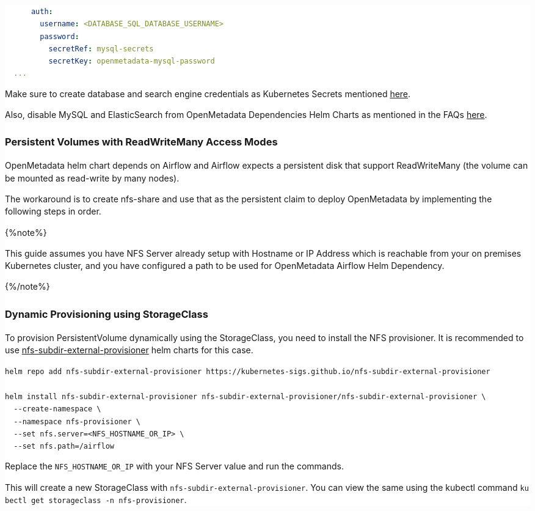 ```yaml
      auth:
        username: <DATABASE_SQL_DATABASE_USERNAME>
        password:
          secretRef: mysql-secrets
          secretKey: openmetadata-mysql-password
  ...
```

Make sure to create database and search engine credentials as Kubernetes Secrets mentioned [here](/quick-start/local-kubernetes-deployment#2.-create-kubernetes-secrets-required-for-helm-charts).

Also, disable MySQL and ElasticSearch from OpenMetadata Dependencies Helm Charts as mentioned in the FAQs [here](#how-to-disable-mysql-and-elasticsearch-from-openmetadata-dependencies-helm-charts).

### Persistent Volumes with ReadWriteMany Access Modes

OpenMetadata helm chart depends on Airflow and Airflow expects a persistent disk that support ReadWriteMany (the volume can be mounted as read-write by many nodes).

The workaround is to create nfs-share and use that as the persistent claim to deploy OpenMetadata by implementing the following steps in order.

{%note%}

This guide assumes you have NFS Server already setup with Hostname or IP Address which is reachable from your on premises Kubernetes cluster, and you have configured a path to be used for OpenMetadata Airflow Helm Dependency.

{%/note%}

### Dynamic Provisioning using StorageClass

To provision PersistentVolume dynamically using the StorageClass, you need to install the NFS provisioner.
It is recommended to use [nfs-subdir-external-provisioner](https://github.com/kubernetes-sigs/nfs-subdir-external-provisioner) helm charts for this case.

```commandline
helm repo add nfs-subdir-external-provisioner https://kubernetes-sigs.github.io/nfs-subdir-external-provisioner

helm install nfs-subdir-external-provisioner nfs-subdir-external-provisioner/nfs-subdir-external-provisioner \
  --create-namespace \
  --namespace nfs-provisioner \
  --set nfs.server=<NFS_HOSTNAME_OR_IP> \
  --set nfs.path=/airflow
```


Replace the `NFS_HOSTNAME_OR_IP` with your NFS Server value and run the commands.



This will create a new StorageClass with `nfs-subdir-external-provisioner`. You can view the same using the kubectl command `kubectl get storageclass -n nfs-provisioner`.
